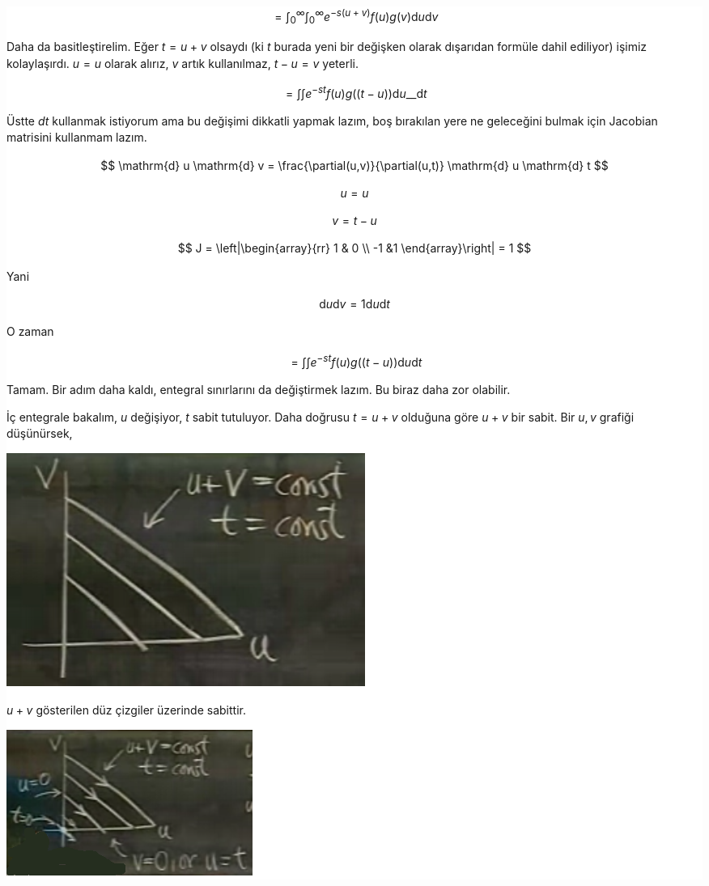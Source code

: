 $$ = \int_{0}^{\infty} \int_{0}^{\infty} e^{-s(u+v)} f(u)g(v) \mathrm{d} u \mathrm{d} v $$

Daha da basitleştirelim. Eğer $t=u+v$ olsaydı (ki $t$ burada yeni bir değişken
olarak dışarıdan formüle dahil ediliyor) işimiz kolaylaşırdı. $u=u$ olarak
alırız, $v$ artık kullanılmaz, $t-u = v$ yeterli.

$$ = \int \int  e^{-st} f(u)g((t-u)) \mathrm{d} u \_\_ \mathrm{d} t $$

Üstte $dt$ kullanmak istiyorum ama bu değişimi dikkatli yapmak lazım, boş
bırakılan yere ne geleceğini bulmak için Jacobian matrisini kullanmam lazım.

$$ \mathrm{d} u \mathrm{d} v = \frac{\partial(u,v)}{\partial(u,t)} \mathrm{d} u \mathrm{d} t $$

$$ u = u $$

$$ v = t - u $$

$$
J = \left|\begin{array}{rr} 1 & 0 \\ -1 &1 \end{array}\right| = 1
$$

Yani 

$$ \mathrm{d} u \mathrm{d} v = 1 \mathrm{d} u \mathrm{d} t $$

O zaman 

$$ = \int \int e^{-st} f(u)g((t-u)) \mathrm{d} u \mathrm{d} t $$

Tamam. Bir adım daha kaldı, entegral sınırlarını da değiştirmek lazım. Bu biraz
daha zor olabilir.

İç entegrale bakalım, $u$ değişiyor, $t$ sabit tutuluyor. Daha doğrusu
$t=u+v$ olduğuna göre $u+v$ bir sabit. Bir $u,v$ grafiği düşünürsek, 

![](21_1.png)

$u+v$ gösterilen düz çizgiler üzerinde sabittir. 

![](21_2.png)
